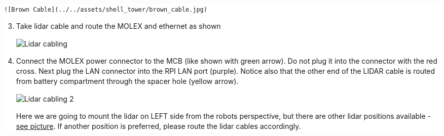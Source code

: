     ![Brown Cable](../../assets/shell_tower/brown_cable.jpg)

3. Take lidar cable and route the MOLEX and ethernet as shown

    ![Lidar cabling](../../assets/shell_tower/lidar_cabling.jpg)

4. Connect the MOLEX power connector to the MCB (like shown with green arrow). Do not plug it into the connector with the red cross. Next plug the LAN connector into the RPI LAN port (purple). Notice also that the other end of the LIDAR cable is routed from battery compartment through the spacer hole (yellow arrow).

    ![Lidar cabling 2](../../assets/shell_tower/lidar_cabling2.jpg)
    
    Here we are going to mount the lidar on LEFT side from the robots perspective, but there are other lidar positions available - [see picture](../../assets/shell_tower/lidar_mounts2.png). If another position is preferred, please route the lidar cables accordingly.
